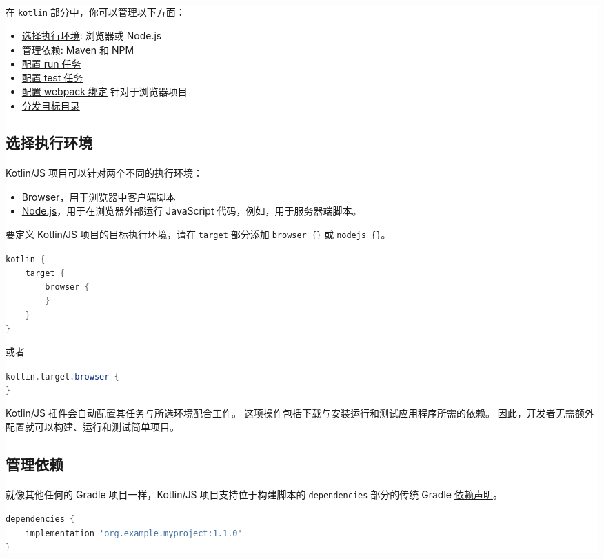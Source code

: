 </div>
 
在 `kotlin` 部分中，你可以管理以下方面：

* [选择执行环境](#选择执行环境): 浏览器或 Node.js
* [管理依赖](#管理依赖): Maven 和 NPM
* [配置 run 任务](#配置-run-任务)
* [配置 test 任务](#配置-test-任务)
* [配置 webpack 绑定](#配置-webpack-绑定) 针对于浏览器项目
* [分发目标目录](#分发目标目录)

## 选择执行环境

Kotlin/JS 项目可以针对两个不同的执行环境：

* Browser，用于浏览器中客户端脚本
* [Node.js](https://nodejs.org/)，用于在浏览器外部运行 JavaScript 代码，例如，用于服务器端脚本。

要定义 Kotlin/JS 项目的目标执行环境，请在 `target` 部分添加 `browser {}` 或 `nodejs {}`。

<div class="sample" markdown="1" mode="groovy" theme="idea">

```groovy
kotlin {
    target {
        browser {
        }       
    }
}    
```

</div>

或者

<div class="sample" markdown="1" mode="groovy" theme="idea">

```groovy
kotlin.target.browser {     
}    
```

</div>

Kotlin/JS 插件会自动配置其任务与所选环境配合工作。
这项操作包括下载与安装运行和测试应用程序所需的依赖。
因此，开发者无需额外配置就可以构建、运行和测试简单项目。

## 管理依赖

就像其他任何的 Gradle 项目一样，Kotlin/JS 项目支持位于构建脚本的 `dependencies` 
部分的传统 Gradle [依赖声明](https://docs.gradle.org/current/userguide/declaring_dependencies.html)。

<div class="multi-language-sample" data-lang="groovy">
<div class="sample" markdown="1" mode="groovy" theme="idea" data-lang="groovy">

```groovy
dependencies {
    implementation 'org.example.myproject:1.1.0'
}
```
